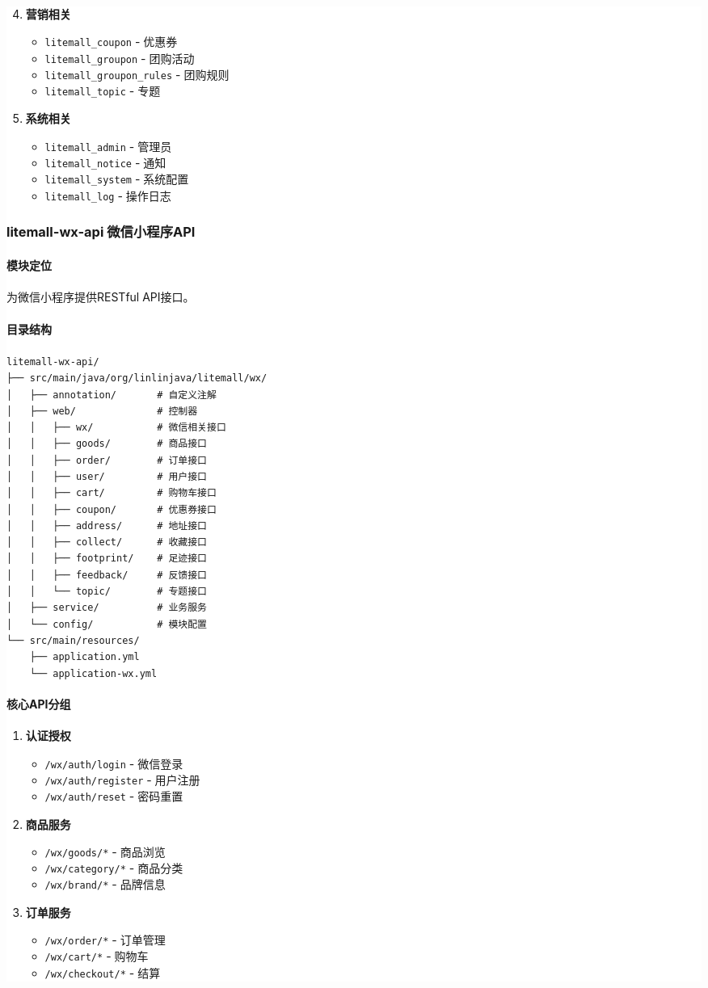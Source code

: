 4. **营销相关**
   - `litemall_coupon` - 优惠券
   - `litemall_groupon` - 团购活动
   - `litemall_groupon_rules` - 团购规则
   - `litemall_topic` - 专题

5. **系统相关**
   - `litemall_admin` - 管理员
   - `litemall_notice` - 通知
   - `litemall_system` - 系统配置
   - `litemall_log` - 操作日志

### litemall-wx-api 微信小程序API

#### 模块定位
为微信小程序提供RESTful API接口。

#### 目录结构
```
litemall-wx-api/
├── src/main/java/org/linlinjava/litemall/wx/
│   ├── annotation/       # 自定义注解
│   ├── web/              # 控制器
│   │   ├── wx/           # 微信相关接口
│   │   ├── goods/        # 商品接口
│   │   ├── order/        # 订单接口
│   │   ├── user/         # 用户接口
│   │   ├── cart/         # 购物车接口
│   │   ├── coupon/       # 优惠券接口
│   │   ├── address/      # 地址接口
│   │   ├── collect/      # 收藏接口
│   │   ├── footprint/    # 足迹接口
│   │   ├── feedback/     # 反馈接口
│   │   └── topic/        # 专题接口
│   ├── service/          # 业务服务
│   └── config/           # 模块配置
└── src/main/resources/
    ├── application.yml
    └── application-wx.yml
```

#### 核心API分组
1. **认证授权**
   - `/wx/auth/login` - 微信登录
   - `/wx/auth/register` - 用户注册
   - `/wx/auth/reset` - 密码重置

2. **商品服务**
   - `/wx/goods/*` - 商品浏览
   - `/wx/category/*` - 商品分类
   - `/wx/brand/*` - 品牌信息

3. **订单服务**
   - `/wx/order/*` - 订单管理
   - `/wx/cart/*` - 购物车
   - `/wx/checkout/*` - 结算
